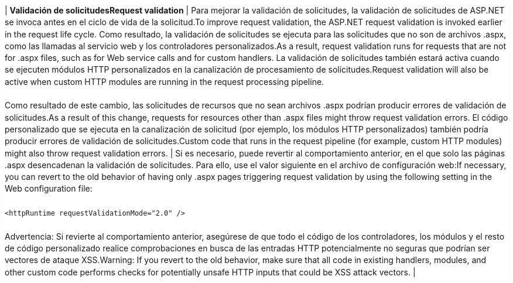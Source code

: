 | <span data-ttu-id="53797-262">**Validación de solicitudes**</span><span class="sxs-lookup"><span data-stu-id="53797-262">**Request validation**</span></span> | <span data-ttu-id="53797-263">Para mejorar la validación de solicitudes, la validación de solicitudes de ASP.NET se invoca antes en el ciclo de vida de la solicitud.</span><span class="sxs-lookup"><span data-stu-id="53797-263">To improve request validation, the ASP.NET request validation is invoked earlier in the request life cycle.</span></span> <span data-ttu-id="53797-264">Como resultado, la validación de solicitudes se ejecuta para las solicitudes que no son de archivos .aspx, como las llamadas al servicio web y los controladores personalizados.</span><span class="sxs-lookup"><span data-stu-id="53797-264">As a result, request validation runs for requests that are not for .aspx files, such as for Web service calls and for custom handlers.</span></span> <span data-ttu-id="53797-265">La validación de solicitudes también estará activa cuando se ejecuten módulos HTTP personalizados en la canalización de procesamiento de solicitudes.</span><span class="sxs-lookup"><span data-stu-id="53797-265">Request validation will also be active when custom HTTP modules are running in the request processing pipeline.</span></span><br><br><span data-ttu-id="53797-266">Como resultado de este cambio, las solicitudes de recursos que no sean archivos .aspx podrían producir errores de validación de solicitudes.</span><span class="sxs-lookup"><span data-stu-id="53797-266">As a result of this change, requests for resources other than .aspx files might throw request validation errors.</span></span> <span data-ttu-id="53797-267">El código personalizado que se ejecuta en la canalización de solicitud (por ejemplo, los módulos HTTP personalizados) también podría producir errores de validación de solicitudes.</span><span class="sxs-lookup"><span data-stu-id="53797-267">Custom code that runs in the request pipeline (for example, custom HTTP modules) might also throw request validation errors.</span></span> | <span data-ttu-id="53797-268">Si es necesario, puede revertir al comportamiento anterior, en el que solo las páginas .aspx desencadenan la validación de solicitudes. Para ello, use el valor siguiente en el archivo de configuración web:</span><span class="sxs-lookup"><span data-stu-id="53797-268">If necessary, you can revert to the old behavior of having only .aspx pages triggering request validation by using the following setting in the Web configuration file:</span></span><br><br>`<httpRuntime requestValidationMode="2.0" />`<br><br><span data-ttu-id="53797-269">Advertencia: Si revierte al comportamiento anterior, asegúrese de que todo el código de los controladores, los módulos y el resto de código personalizado realice comprobaciones en busca de las entradas HTTP potencialmente no seguras que podrían ser vectores de ataque XSS.</span><span class="sxs-lookup"><span data-stu-id="53797-269">Warning: If you revert to the old behavior, make sure that all code in existing handlers, modules, and other custom code performs checks for potentially unsafe HTTP inputs that could be XSS attack vectors.</span></span> |